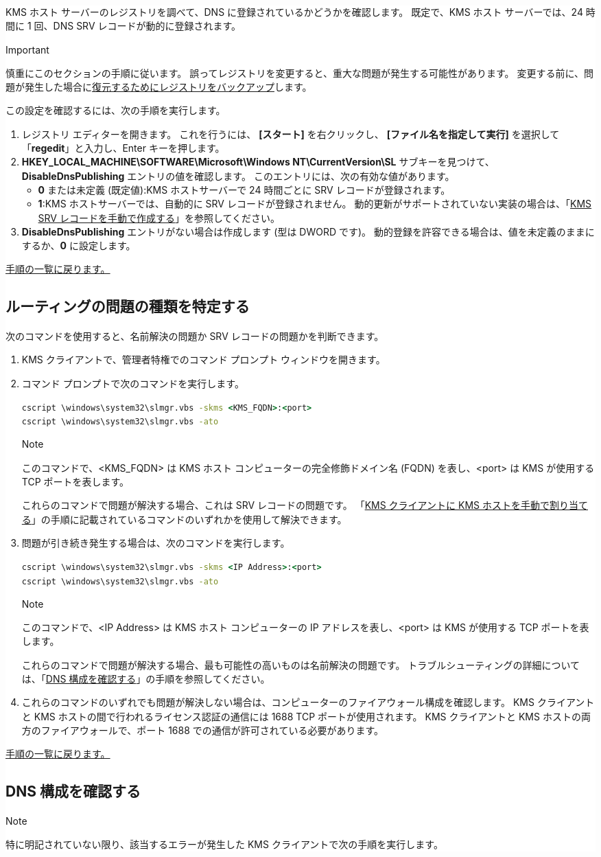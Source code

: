 KMS ホスト サーバーのレジストリを調べて、DNS に登録されているかどうかを確認します。 既定で、KMS ホスト サーバーでは、24 時間に 1 回、DNS SRV レコードが動的に登録されます。 
> [!IMPORTANT]
> 慎重にこのセクションの手順に従います。 誤ってレジストリを変更すると、重大な問題が発生する可能性があります。 変更する前に、問題が発生した場合に[復元するためにレジストリをバックアップ](https://support.microsoft.com/en-us/help/322756)します。  

この設定を確認するには、次の手順を実行します。
1. レジストリ エディターを開きます。 これを行うには、 **[スタート]** を右クリックし、 **[ファイル名を指定して実行]** を選択して「**regedit**」と入力し、Enter キーを押します。
1. **HKEY_LOCAL_MACHINE\SOFTWARE\Microsoft\Windows NT\CurrentVersion\SL** サブキーを見つけて、**DisableDnsPublishing** エントリの値を確認します。 このエントリには、次の有効な値があります。
   - **0** または未定義 (既定値):KMS ホストサーバーで 24 時間ごとに SRV レコードが登録されます。
   - **1**:KMS ホストサーバーでは、自動的に SRV レコードが登録されません。 動的更新がサポートされていない実装の場合は、「[KMS SRV レコードを手動で作成する](#manually-create-a-kms-srv-record)」を参照してください。  
1. **DisableDnsPublishing** エントリがない場合は作成します (型は DWORD です)。 動的登録を許容できる場合は、値を未定義のままにするか、**0** に設定します。

[手順の一覧に戻ります。](#list)

## <a name="determine-the-type-of-routing-issue"></a>ルーティングの問題の種類を特定する

次のコマンドを使用すると、名前解決の問題か SRV レコードの問題かを判断できます。  

1. KMS クライアントで、管理者特権でのコマンド プロンプト ウィンドウを開きます。  
1. コマンド プロンプトで次のコマンドを実行します。
   ```cmd
   cscript \windows\system32\slmgr.vbs -skms <KMS_FQDN>:<port>
   cscript \windows\system32\slmgr.vbs -ato
   ```
   > [!NOTE]
   > このコマンドで、<KMS_FQDN> は KMS ホスト コンピューターの完全修飾ドメイン名 (FQDN) を表し、\<port\> は KMS が使用する TCP ポートを表します。  

   これらのコマンドで問題が解決する場合、これは SRV レコードの問題です。 「[KMS クライアントに KMS ホストを手動で割り当てる](#manually-assign-a-kms-host-to-a-kms-client)」の手順に記載されているコマンドのいずれかを使用して解決できます。  

1. 問題が引き続き発生する場合は、次のコマンドを実行します。
   ```cmd
   cscript \windows\system32\slmgr.vbs -skms <IP Address>:<port>
   cscript \windows\system32\slmgr.vbs -ato
   ```
   > [!NOTE]
   > このコマンドで、\<IP Address\> は KMS ホスト コンピューターの IP アドレスを表し、\<port\> は KMS が使用する TCP ポートを表します。  

   これらのコマンドで問題が解決する場合、最も可能性の高いものは名前解決の問題です。 トラブルシューティングの詳細については、「[DNS 構成を確認する](#verify-the-dns-configuration)」の手順を参照してください。

1. これらのコマンドのいずれでも問題が解決しない場合は、コンピューターのファイアウォール構成を確認します。 KMS クライアントと KMS ホストの間で行われるライセンス認証の通信には 1688 TCP ポートが使用されます。 KMS クライアントと KMS ホストの両方のファイアウォールで、ポート 1688 での通信が許可されている必要があります。

[手順の一覧に戻ります。](#list)

## <a name="verify-the-dns-configuration"></a>DNS 構成を確認する

>[!NOTE]
> 特に明記されていない限り、該当するエラーが発生した KMS クライアントで次の手順を実行します。
